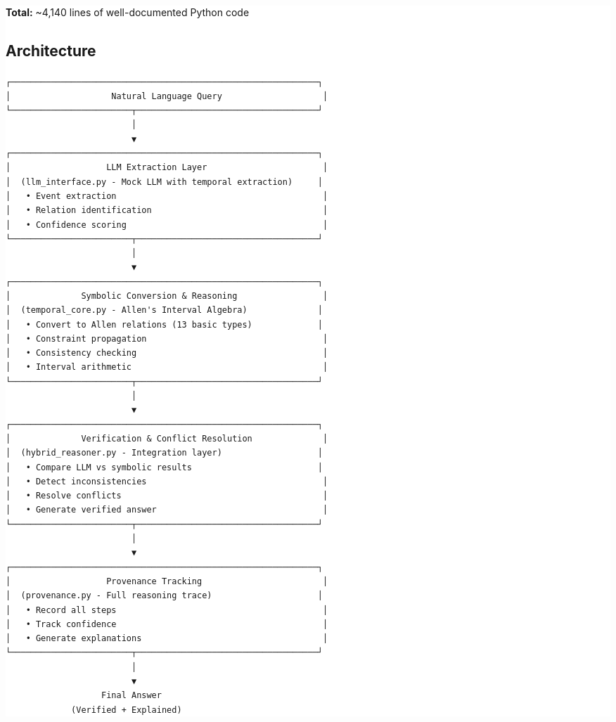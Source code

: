 **Total:** ~4,140 lines of well-documented Python code

## Architecture

```
┌─────────────────────────────────────────────────────────────┐
│                    Natural Language Query                    │
└────────────────────────┬────────────────────────────────────┘
                         │
                         ▼
┌─────────────────────────────────────────────────────────────┐
│                   LLM Extraction Layer                       │
│  (llm_interface.py - Mock LLM with temporal extraction)     │
│   • Event extraction                                         │
│   • Relation identification                                  │
│   • Confidence scoring                                       │
└────────────────────────┬────────────────────────────────────┘
                         │
                         ▼
┌─────────────────────────────────────────────────────────────┐
│              Symbolic Conversion & Reasoning                 │
│  (temporal_core.py - Allen's Interval Algebra)              │
│   • Convert to Allen relations (13 basic types)             │
│   • Constraint propagation                                   │
│   • Consistency checking                                     │
│   • Interval arithmetic                                      │
└────────────────────────┬────────────────────────────────────┘
                         │
                         ▼
┌─────────────────────────────────────────────────────────────┐
│              Verification & Conflict Resolution              │
│  (hybrid_reasoner.py - Integration layer)                   │
│   • Compare LLM vs symbolic results                         │
│   • Detect inconsistencies                                   │
│   • Resolve conflicts                                        │
│   • Generate verified answer                                 │
└────────────────────────┬────────────────────────────────────┘
                         │
                         ▼
┌─────────────────────────────────────────────────────────────┐
│                   Provenance Tracking                        │
│  (provenance.py - Full reasoning trace)                     │
│   • Record all steps                                         │
│   • Track confidence                                         │
│   • Generate explanations                                    │
└────────────────────────┬────────────────────────────────────┘
                         │
                         ▼
                   Final Answer
             (Verified + Explained)
```
